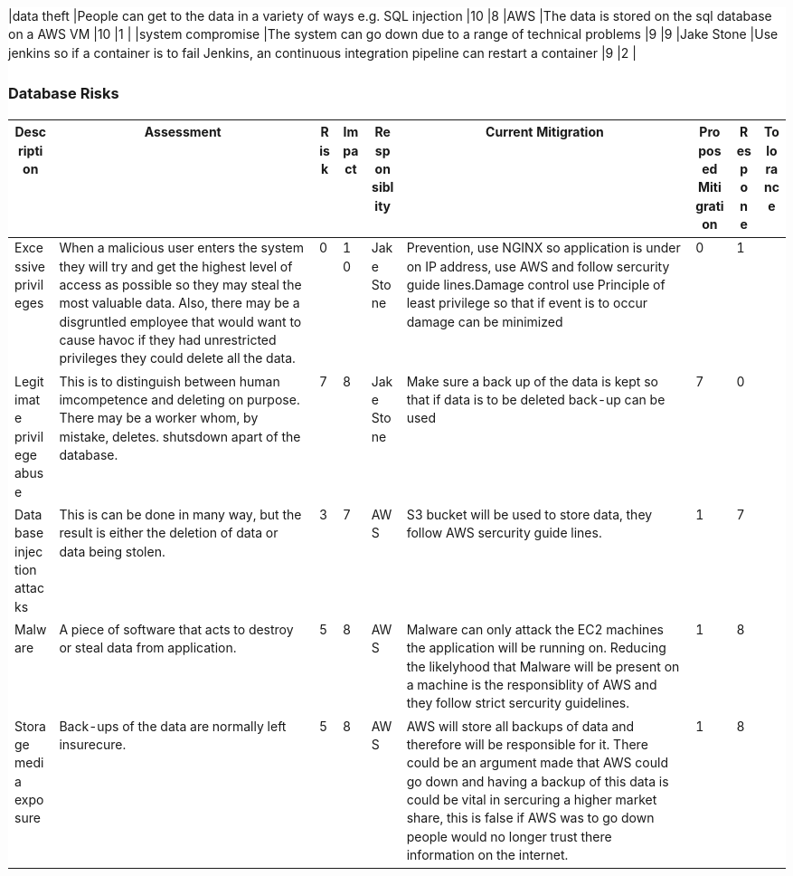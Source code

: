|data theft                                              |People can get to the data in a variety of ways e.g. SQL injection                                                                                                                                                                                                                                                                                                                                                                                                                          |10                                            |8             |AWS          |The data is stored on the sql database on a AWS VM                                                                                                                                                                                                                                                                                                                                                   |10                                  |1             |
|system compromise                                       |The system can go down due to a range of technical problems                                                                                                                                                                                                                                                                                                                                                                                                                                 |9                                             |9             |Jake Stone   |Use jenkins so if a container is to fail Jenkins, an continuous integration pipeline can restart a container                                                                                                                                                                                                                                                                                         |9                                   |2             |


### Database Risks

|Description                                             |Assessment|Risk|Impact|Responsiblity|Current Mitigration|Proposed Mitigration|Respone|Tolorance|
|--------------------------------------------------------|----------|----|------|-------------|-------------------|--------------------|-------|---------|
|Excessive privileges      |When a malicious user enters the system they will try and get the highest level of access as possible so they may steal the most valuable data. Also, there may be a disgruntled employee that would want to cause havoc if they had unrestricted privileges they could delete all the data.|0  |10 |Jake Stone|Prevention, use NGINX so application is under on IP address, use AWS and follow sercurity guide lines.Damage control use Principle of least privilege so that if event is to occur damage can be minimized                                                                                                                    |0  |1  |
|Legitimate privilege abuse|This is to distinguish between human imcompetence and deleting on purpose. There may be a worker whom, by mistake, deletes. shutsdown apart of the database.                                                                                                                           |7  |8  |Jake Stone|Make sure a back up of the data is kept so that if data is to be deleted back-up can be used                                                                                                                                                                                                                                  |7  |0  |
|Database injection attacks|This is can be done in many way, but the result is either the deletion of data or data being stolen.                                                                                                                                                                                   |3  |7  |AWS       |S3 bucket will be used to store data, they follow AWS sercurity guide lines.                                                                                                                                                                                                                                                  |1  |7  |
|Malware                   |A piece of software that acts to destroy or steal data from application.                                                                                                                                                                                                               |5  |8  |AWS       |Malware can only attack the EC2 machines the application will be running on. Reducing the likelyhood that Malware will be present on a machine is the responsiblity of AWS and they follow strict sercurity guidelines.                                                                                                       |1  |8  |
|Storage media exposure    |Back-ups of the data are normally left insurecure.                                                                                                                                                                                                                                     |5  |8  |AWS       |AWS will store all backups of data and therefore will be responsible for it. There could be an argument made that AWS could go down and having a backup of this data is could be vital in sercuring a higher market share, this is false if AWS was to go down people would no longer trust there information on the internet.|1  |8  |